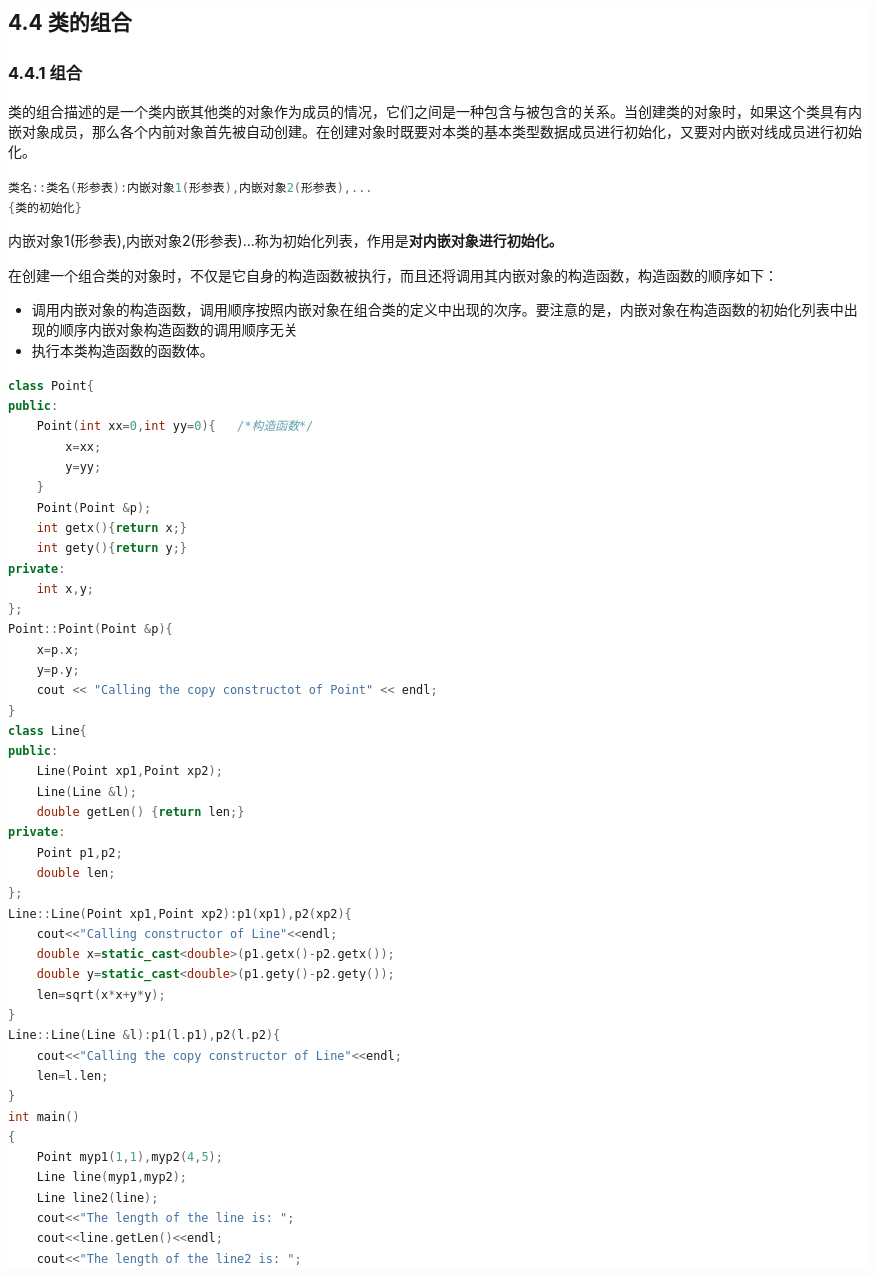 ## 4.4  类的组合

### 4.4.1  组合

类的组合描述的是一个类内嵌其他类的对象作为成员的情况，它们之间是一种包含与被包含的关系。当创建类的对象时，如果这个类具有内嵌对象成员，那么各个内前对象首先被自动创建。在创建对象时既要对本类的基本类型数据成员进行初始化，又要对内嵌对线成员进行初始化。

```C++
类名::类名(形参表):内嵌对象1(形参表),内嵌对象2(形参表),...
{类的初始化}
```

内嵌对象1(形参表),内嵌对象2(形参表)...称为初始化列表，作用是**对内嵌对象进行初始化。**



在创建一个组合类的对象时，不仅是它自身的构造函数被执行，而且还将调用其内嵌对象的构造函数，构造函数的顺序如下：

- 调用内嵌对象的构造函数，调用顺序按照内嵌对象在组合类的定义中出现的次序。要注意的是，内嵌对象在构造函数的初始化列表中出现的顺序内嵌对象构造函数的调用顺序无关
- 执行本类构造函数的函数体。

```c++
class Point{
public:
    Point(int xx=0,int yy=0){   /*构造函数*/
        x=xx;
        y=yy;
    }
    Point(Point &p);
    int getx(){return x;}
    int gety(){return y;}
private:
    int x,y;
};
Point::Point(Point &p){
    x=p.x;
    y=p.y;
    cout << "Calling the copy constructot of Point" << endl;
}
class Line{
public:
    Line(Point xp1,Point xp2);
    Line(Line &l);
    double getLen() {return len;}
private:
    Point p1,p2;
    double len;
};
Line::Line(Point xp1,Point xp2):p1(xp1),p2(xp2){
    cout<<"Calling constructor of Line"<<endl;
    double x=static_cast<double>(p1.getx()-p2.getx());
    double y=static_cast<double>(p1.gety()-p2.gety());
    len=sqrt(x*x+y*y);
}
Line::Line(Line &l):p1(l.p1),p2(l.p2){
    cout<<"Calling the copy constructor of Line"<<endl;
    len=l.len;
}
int main()
{   
    Point myp1(1,1),myp2(4,5);
    Line line(myp1,myp2);
    Line line2(line);
    cout<<"The length of the line is: ";
    cout<<line.getLen()<<endl;
    cout<<"The length of the line2 is: ";
```